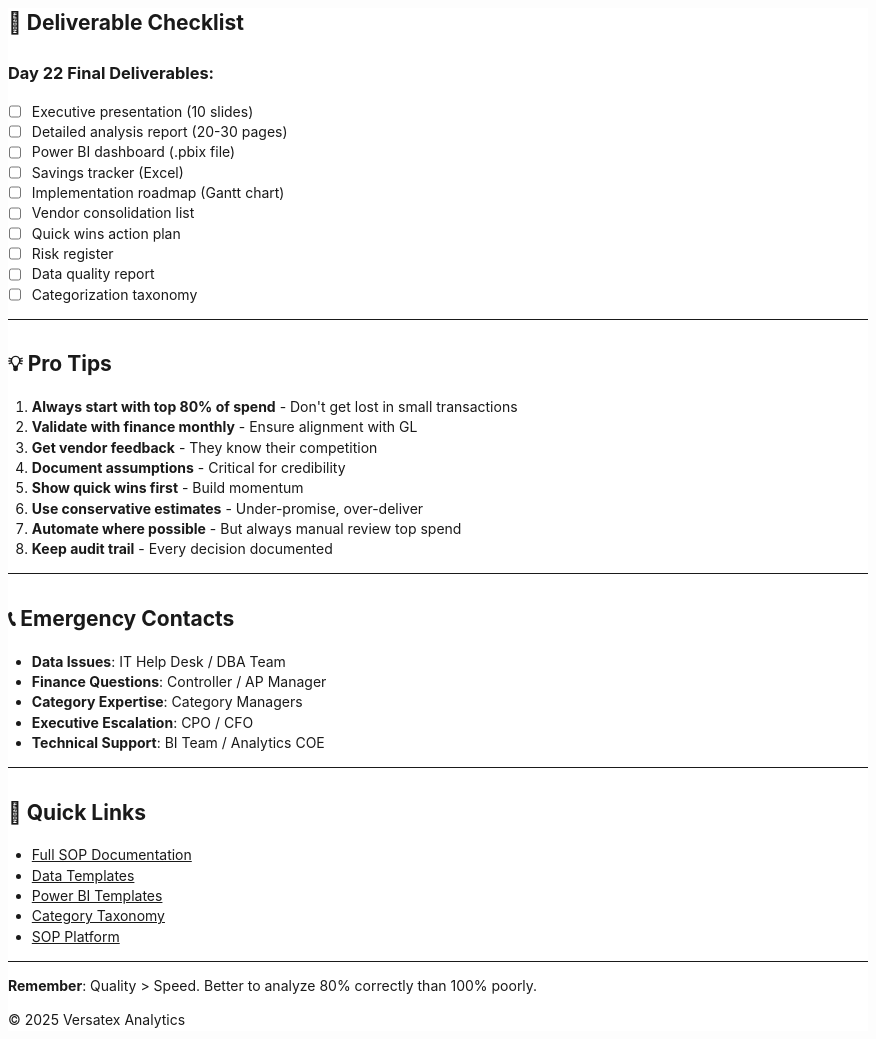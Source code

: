 
## 📝 Deliverable Checklist

### Day 22 Final Deliverables:
- [ ] Executive presentation (10 slides)
- [ ] Detailed analysis report (20-30 pages)
- [ ] Power BI dashboard (.pbix file)
- [ ] Savings tracker (Excel)
- [ ] Implementation roadmap (Gantt chart)
- [ ] Vendor consolidation list
- [ ] Quick wins action plan
- [ ] Risk register
- [ ] Data quality report
- [ ] Categorization taxonomy

---

## 💡 Pro Tips

1. **Always start with top 80% of spend** - Don't get lost in small transactions
2. **Validate with finance monthly** - Ensure alignment with GL
3. **Get vendor feedback** - They know their competition
4. **Document assumptions** - Critical for credibility
5. **Show quick wins first** - Build momentum
6. **Use conservative estimates** - Under-promise, over-deliver
7. **Automate where possible** - But always manual review top spend
8. **Keep audit trail** - Every decision documented

---

## 📞 Emergency Contacts

- **Data Issues**: IT Help Desk / DBA Team
- **Finance Questions**: Controller / AP Manager
- **Category Expertise**: Category Managers
- **Executive Escalation**: CPO / CFO
- **Technical Support**: BI Team / Analytics COE

---

## 🔗 Quick Links

- [Full SOP Documentation](VENDOR_SPEND_ANALYSIS_GUIDE.md)
- [Data Templates](assets/documents/)
- [Power BI Templates](assets/templates/)
- [Category Taxonomy](content/categorization.json)
- [SOP Platform](https://defoxxanalytics.github.io/SOP.v3/)

---

**Remember**: Quality > Speed. Better to analyze 80% correctly than 100% poorly.

© 2025 Versatex Analytics